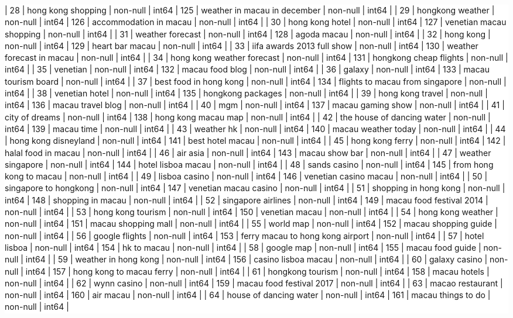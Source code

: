 | 28   | hong kong shopping             | non\-null   | int64     | 125  | weather in macau in december      | non\-null   | int64     |
| 29   | hongkong weather               | non\-null   | int64     | 126  | accommodation in macau            | non\-null   | int64     |
| 30   | hong kong hotel                | non\-null   | int64     | 127  | venetian macau shopping           | non\-null   | int64     |
| 31   | weather forecast               | non\-null   | int64     | 128  | agoda macau                       | non\-null   | int64     |
| 32   | hong kong                      | non\-null   | int64     | 129  | heart bar macau                   | non\-null   | int64     |
| 33   | iifa awards 2013 full show     | non\-null   | int64     | 130  | weather forecast in macau         | non\-null   | int64     |
| 34   | hong kong weather forecast     | non\-null   | int64     | 131  | hongkong cheap flights            | non\-null   | int64     |
| 35   | venetian                       | non\-null   | int64     | 132  | macau food blog                   | non\-null   | int64     |
| 36   | galaxy                         | non\-null   | int64     | 133  | macau tourism board               | non\-null   | int64     |
| 37   | best food in hong kong         | non\-null   | int64     | 134  | flights to macau from singapore   | non\-null   | int64     |
| 38   | venetian hotel                 | non\-null   | int64     | 135  | hongkong packages                 | non\-null   | int64     |
| 39   | hong kong travel               | non\-null   | int64     | 136  | macau travel blog                 | non\-null   | int64     |
| 40   | mgm                            | non\-null   | int64     | 137  | macau gaming show                 | non\-null   | int64     |
| 41   | city of dreams                 | non\-null   | int64     | 138  | hong kong macau map               | non\-null   | int64     |
| 42   | the house of dancing water     | non\-null   | int64     | 139  | macau time                        | non\-null   | int64     |
| 43   | weather hk                     | non\-null   | int64     | 140  | macau weather today               | non\-null   | int64     |
| 44   | hong kong disneyland           | non\-null   | int64     | 141  | best hotel macau                  | non\-null   | int64     |
| 45   | hong kong ferry                | non\-null   | int64     | 142  | halal food in macau               | non\-null   | int64     |
| 46   | air asia                       | non\-null   | int64     | 143  | macau show bar                    | non\-null   | int64     |
| 47   | weather singapore              | non\-null   | int64     | 144  | hotel lisboa macau                | non\-null   | int64     |
| 48   | sands casino                   | non\-null   | int64     | 145  | from hong kong to macau           | non\-null   | int64     |
| 49   | lisboa casino                  | non\-null   | int64     | 146  | venetian casino macau             | non\-null   | int64     |
| 50   | singapore to hongkong          | non\-null   | int64     | 147  | venetian macau casino             | non\-null   | int64     |
| 51   | shopping in hong kong          | non\-null   | int64     | 148  | shopping in macau                 | non\-null   | int64     |
| 52   | singapore airlines             | non\-null   | int64     | 149  | macau food festival 2014          | non\-null   | int64     |
| 53   | hong kong tourism              | non\-null   | int64     | 150  | venetian macau                    | non\-null   | int64     |
| 54   | hong kong weather              | non\-null   | int64     | 151  | macau shopping mall               | non\-null   | int64     |
| 55   | world map                      | non\-null   | int64     | 152  | macau shopping guide              | non\-null   | int64     |
| 56   | google flights                 | non\-null   | int64     | 153  | ferry macau to hong kong airport  | non\-null   | int64     |
| 57   | hotel lisboa                   | non\-null   | int64     | 154  | hk to macau                       | non\-null   | int64     |
| 58   | google map                     | non\-null   | int64     | 155  | macau food guide                  | non\-null   | int64     |
| 59   | weather in hong kong           | non\-null   | int64     | 156  | casino lisboa macau               | non\-null   | int64     |
| 60   | galaxy casino                  | non\-null   | int64     | 157  | hong kong to macau ferry          | non\-null   | int64     |
| 61   | hongkong tourism               | non\-null   | int64     | 158  | macau hotels                      | non\-null   | int64     |
| 62   | wynn casino                    | non\-null   | int64     | 159  | macau food festival 2017          | non\-null   | int64     |
| 63   | macao restaurant               | non\-null   | int64     | 160  | air macau                         | non\-null   | int64     |
| 64   | house of dancing water         | non\-null   | int64     | 161  | macau things to do                | non\-null   | int64     |